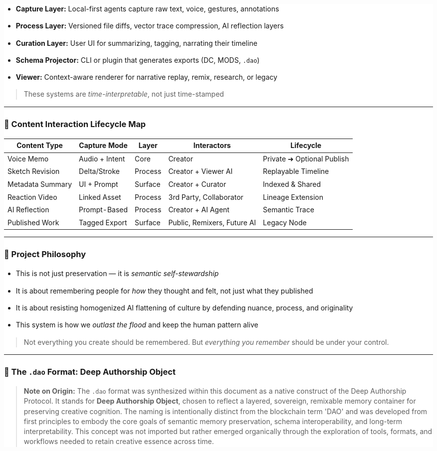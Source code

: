 - **Capture Layer:** Local-first agents capture raw text, voice, gestures, annotations
    
- **Process Layer:** Versioned file diffs, vector trace compression, AI reflection layers
    
- **Curation Layer:** User UI for summarizing, tagging, narrating their timeline
    
- **Schema Projector:** CLI or plugin that generates exports (DC, MODS, `.dao`)
    
- **Viewer:** Context-aware renderer for narrative replay, remix, research, or legacy
    

> These systems are _time-interpretable_, not just time-stamped

---

### 🔄 Content Interaction Lifecycle Map

|Content Type|Capture Mode|Layer|Interactors|Lifecycle|
|---|---|---|---|---|
|Voice Memo|Audio + Intent|Core|Creator|Private ➜ Optional Publish|
|Sketch Revision|Delta/Stroke|Process|Creator + Viewer AI|Replayable Timeline|
|Metadata Summary|UI + Prompt|Surface|Creator + Curator|Indexed & Shared|
|Reaction Video|Linked Asset|Process|3rd Party, Collaborator|Lineage Extension|
|AI Reflection|Prompt-Based|Process|Creator + AI Agent|Semantic Trace|
|Published Work|Tagged Export|Surface|Public, Remixers, Future AI|Legacy Node|

---

### 🔮 Project Philosophy

- This is not just preservation — it is _semantic self-stewardship_
    
- It is about remembering people for _how_ they thought and felt, not just what they published
    
- It is about resisting homogenized AI flattening of culture by defending nuance, process, and originality
    
- This system is how we _outlast the flood_ and keep the human pattern alive
    

> Not everything you create should be remembered. But _everything you remember_ should be under your control.

---

### 🧳 The `.dao` Format: Deep Authorship Object

> **Note on Origin:** The `.dao` format was synthesized within this document as a native construct of the Deep Authorship Protocol. It stands for **Deep Authorship Object**, chosen to reflect a layered, sovereign, remixable memory container for preserving creative cognition. The naming is intentionally distinct from the blockchain term 'DAO' and was developed from first principles to embody the core goals of semantic memory preservation, schema interoperability, and long-term interpretability. This concept was not imported but rather emerged organically through the exploration of tools, formats, and workflows needed to retain creative essence across time.
